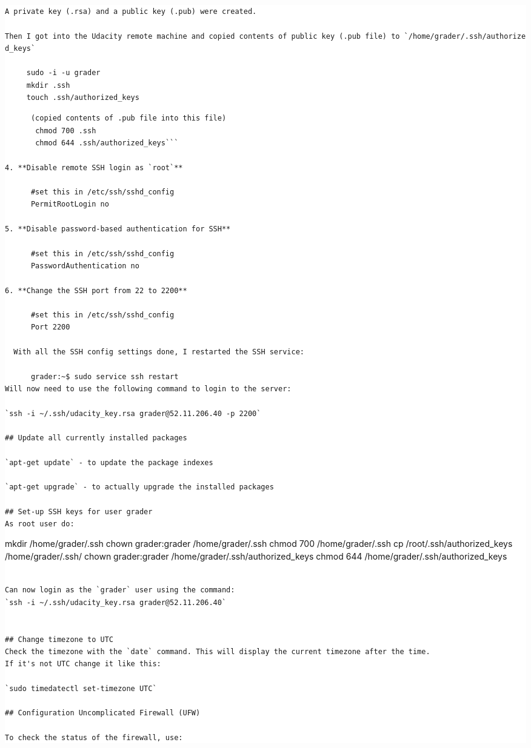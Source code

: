 	A private key (.rsa) and a public key (.pub) were created.

	Then I got into the Udacity remote machine and copied contents of public key (.pub file) to `/home/grader/.ssh/authorized_keys`

		 sudo -i -u grader
		 mkdir .ssh
		 touch .ssh/authorized_keys
  ```nano .ssh/authorized_keys 
		(copied contents of .pub file into this file)
		 chmod 700 .ssh
		 chmod 644 .ssh/authorized_keys```

4. **Disable remote SSH login as `root`**

		#set this in /etc/ssh/sshd_config
		PermitRootLogin no

5. **Disable password-based authentication for SSH**

		#set this in /etc/ssh/sshd_config
		PasswordAuthentication no

6. **Change the SSH port from 22 to 2200**

		#set this in /etc/ssh/sshd_config
		Port 2200

	With all the SSH config settings done, I restarted the SSH service:

		grader:~$ sudo service ssh restart
Will now need to use the following command to login to the server:

`ssh -i ~/.ssh/udacity_key.rsa grader@52.11.206.40 -p 2200`

## Update all currently installed packages

`apt-get update` - to update the package indexes

`apt-get upgrade` - to actually upgrade the installed packages

## Set-up SSH keys for user grader
As root user do:
```
mkdir /home/grader/.ssh
chown grader:grader /home/grader/.ssh
chmod 700 /home/grader/.ssh
cp /root/.ssh/authorized_keys /home/grader/.ssh/
chown grader:grader /home/grader/.ssh/authorized_keys
chmod 644 /home/grader/.ssh/authorized_keys
```

Can now login as the `grader` user using the command:
`ssh -i ~/.ssh/udacity_key.rsa grader@52.11.206.40`


## Change timezone to UTC
Check the timezone with the `date` command. This will display the current timezone after the time.
If it's not UTC change it like this:

`sudo timedatectl set-timezone UTC`

## Configuration Uncomplicated Firewall (UFW)

To check the status of the firewall, use:
```